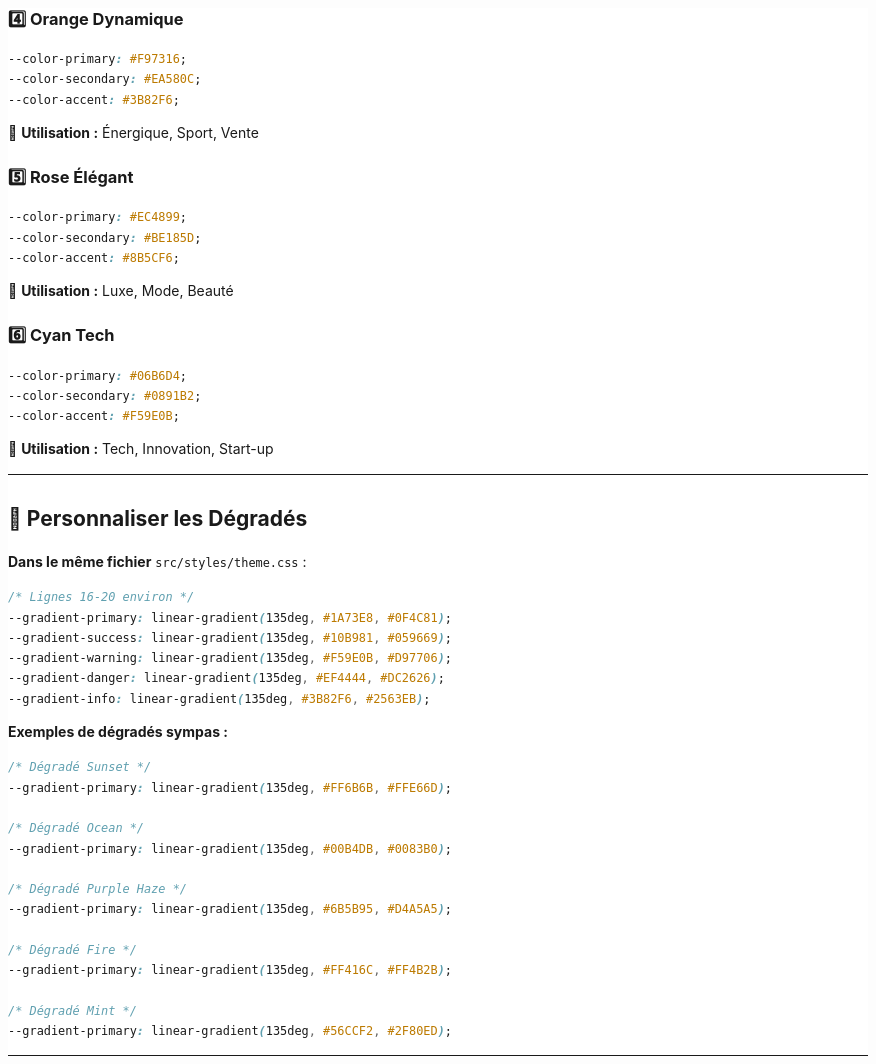 ### 4️⃣ Orange Dynamique
```css
--color-primary: #F97316;
--color-secondary: #EA580C;
--color-accent: #3B82F6;
```
🎯 **Utilisation :** Énergique, Sport, Vente

### 5️⃣ Rose Élégant
```css
--color-primary: #EC4899;
--color-secondary: #BE185D;
--color-accent: #8B5CF6;
```
🎯 **Utilisation :** Luxe, Mode, Beauté

### 6️⃣ Cyan Tech
```css
--color-primary: #06B6D4;
--color-secondary: #0891B2;
--color-accent: #F59E0B;
```
🎯 **Utilisation :** Tech, Innovation, Start-up

---

## 🎨 Personnaliser les Dégradés

**Dans le même fichier** `src/styles/theme.css` :

```css
/* Lignes 16-20 environ */
--gradient-primary: linear-gradient(135deg, #1A73E8, #0F4C81);
--gradient-success: linear-gradient(135deg, #10B981, #059669);
--gradient-warning: linear-gradient(135deg, #F59E0B, #D97706);
--gradient-danger: linear-gradient(135deg, #EF4444, #DC2626);
--gradient-info: linear-gradient(135deg, #3B82F6, #2563EB);
```

**Exemples de dégradés sympas :**

```css
/* Dégradé Sunset */
--gradient-primary: linear-gradient(135deg, #FF6B6B, #FFE66D);

/* Dégradé Ocean */
--gradient-primary: linear-gradient(135deg, #00B4DB, #0083B0);

/* Dégradé Purple Haze */
--gradient-primary: linear-gradient(135deg, #6B5B95, #D4A5A5);

/* Dégradé Fire */
--gradient-primary: linear-gradient(135deg, #FF416C, #FF4B2B);

/* Dégradé Mint */
--gradient-primary: linear-gradient(135deg, #56CCF2, #2F80ED);
```

---